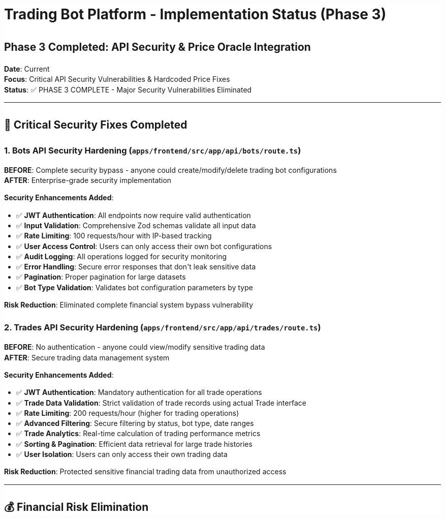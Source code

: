 # Trading Bot Platform - Implementation Status (Phase 3)

## Phase 3 Completed: API Security & Price Oracle Integration

**Date**: Current  
**Focus**: Critical API Security Vulnerabilities & Hardcoded Price Fixes  
**Status**: ✅ PHASE 3 COMPLETE - Major Security Vulnerabilities Eliminated

---

## 🔐 Critical Security Fixes Completed

### 1. Bots API Security Hardening (`apps/frontend/src/app/api/bots/route.ts`)
**BEFORE**: Complete security bypass - anyone could create/modify/delete trading bot configurations  
**AFTER**: Enterprise-grade security implementation

**Security Enhancements Added**:
- ✅ **JWT Authentication**: All endpoints now require valid authentication
- ✅ **Input Validation**: Comprehensive Zod schemas validate all input data
- ✅ **Rate Limiting**: 100 requests/hour with IP-based tracking
- ✅ **User Access Control**: Users can only access their own bot configurations
- ✅ **Audit Logging**: All operations logged for security monitoring
- ✅ **Error Handling**: Secure error responses that don't leak sensitive data
- ✅ **Pagination**: Proper pagination for large datasets
- ✅ **Bot Type Validation**: Validates bot configuration parameters by type

**Risk Reduction**: Eliminated complete financial system bypass vulnerability

### 2. Trades API Security Hardening (`apps/frontend/src/app/api/trades/route.ts`)
**BEFORE**: No authentication - anyone could view/modify sensitive trading data  
**AFTER**: Secure trading data management system

**Security Enhancements Added**:
- ✅ **JWT Authentication**: Mandatory authentication for all trade operations
- ✅ **Trade Data Validation**: Strict validation of trade records using actual Trade interface
- ✅ **Rate Limiting**: 200 requests/hour (higher for trading operations)
- ✅ **Advanced Filtering**: Secure filtering by status, bot type, date ranges
- ✅ **Trade Analytics**: Real-time calculation of trading performance metrics
- ✅ **Sorting & Pagination**: Efficient data retrieval for large trade histories
- ✅ **User Isolation**: Users can only access their own trading data

**Risk Reduction**: Protected sensitive financial trading data from unauthorized access

---

## 💰 Financial Risk Elimination
